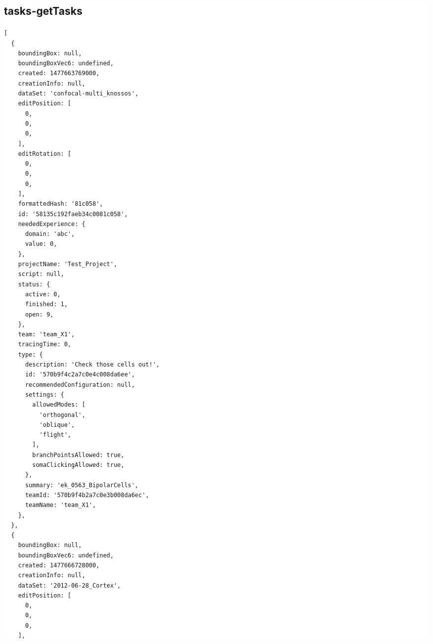 ## tasks-getTasks

    [
      {
        boundingBox: null,
        boundingBoxVec6: undefined,
        created: 1477663769000,
        creationInfo: null,
        dataSet: 'confocal-multi_knossos',
        editPosition: [
          0,
          0,
          0,
        ],
        editRotation: [
          0,
          0,
          0,
        ],
        formattedHash: '81c058',
        id: '58135c192faeb34c0081c058',
        neededExperience: {
          domain: 'abc',
          value: 0,
        },
        projectName: 'Test_Project',
        script: null,
        status: {
          active: 0,
          finished: 1,
          open: 9,
        },
        team: 'team_X1',
        tracingTime: 0,
        type: {
          description: 'Check those cells out!',
          id: '570b9f4c2a7c0e4c008da6ee',
          recommendedConfiguration: null,
          settings: {
            allowedModes: [
              'orthogonal',
              'oblique',
              'flight',
            ],
            branchPointsAllowed: true,
            somaClickingAllowed: true,
          },
          summary: 'ek_0563_BipolarCells',
          teamId: '570b9f4b2a7c0e3b008da6ec',
          teamName: 'team_X1',
        },
      },
      {
        boundingBox: null,
        boundingBoxVec6: undefined,
        created: 1477666728000,
        creationInfo: null,
        dataSet: '2012-06-28_Cortex',
        editPosition: [
          0,
          0,
          0,
        ],